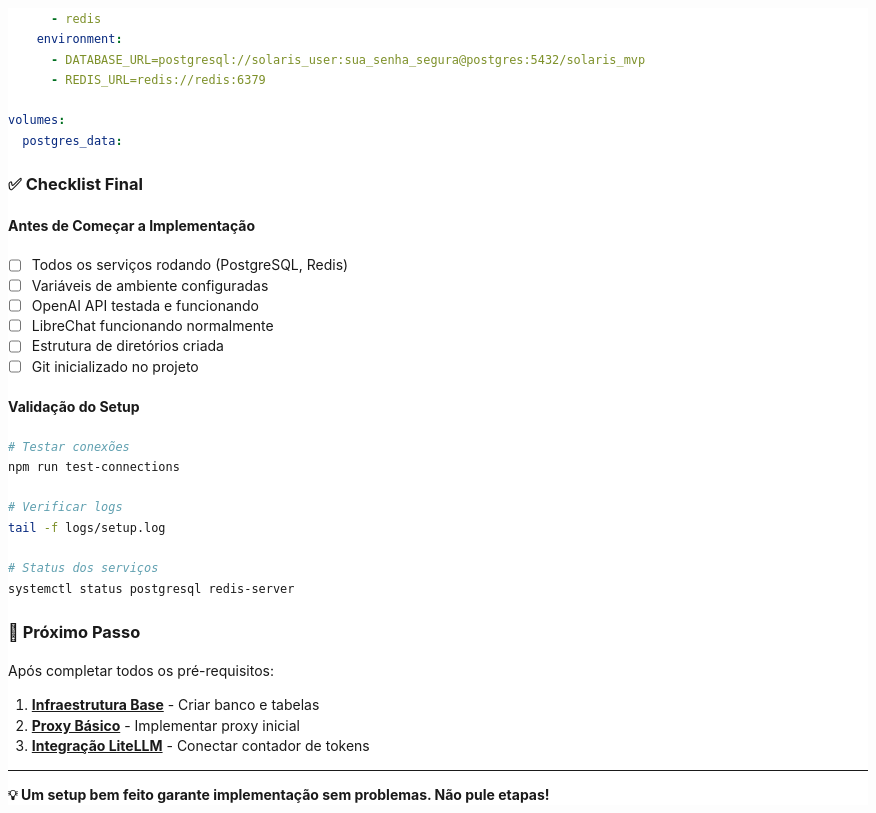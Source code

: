 ```yaml
      - redis
    environment:
      - DATABASE_URL=postgresql://solaris_user:sua_senha_segura@postgres:5432/solaris_mvp
      - REDIS_URL=redis://redis:6379

volumes:
  postgres_data:
```

### ✅ **Checklist Final**

#### **Antes de Começar a Implementação**
- [ ] Todos os serviços rodando (PostgreSQL, Redis)
- [ ] Variáveis de ambiente configuradas
- [ ] OpenAI API testada e funcionando
- [ ] LibreChat funcionando normalmente
- [ ] Estrutura de diretórios criada
- [ ] Git inicializado no projeto

#### **Validação do Setup**
```bash
# Testar conexões
npm run test-connections

# Verificar logs
tail -f logs/setup.log

# Status dos serviços
systemctl status postgresql redis-server
```

### 🚀 **Próximo Passo**

Após completar todos os pré-requisitos:
1. **[Infraestrutura Base](infraestrutura-base.md)** - Criar banco e tabelas
2. **[Proxy Básico](proxy-basico.md)** - Implementar proxy inicial
3. **[Integração LiteLLM](integracao-litellm.md)** - Conectar contador de tokens

---

**💡 Um setup bem feito garante implementação sem problemas. Não pule etapas!**

